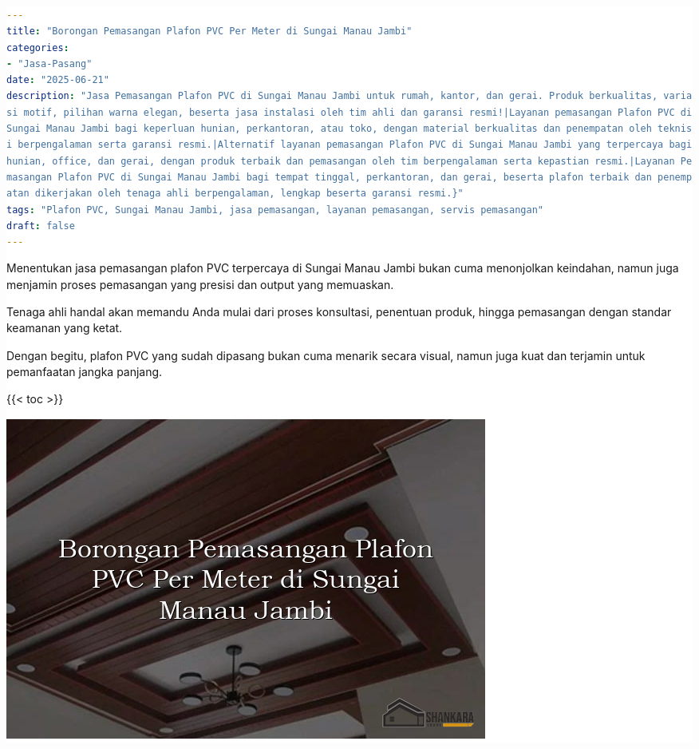 ```yaml
---
title: "Borongan Pemasangan Plafon PVC Per Meter di Sungai Manau Jambi"
categories: 
- "Jasa-Pasang"
date: "2025-06-21"
description: "Jasa Pemasangan Plafon PVC di Sungai Manau Jambi untuk rumah, kantor, dan gerai. Produk berkualitas, variasi motif, pilihan warna elegan, beserta jasa instalasi oleh tim ahli dan garansi resmi!|Layanan pemasangan Plafon PVC di Sungai Manau Jambi bagi keperluan hunian, perkantoran, atau toko, dengan material berkualitas dan penempatan oleh teknisi berpengalaman serta garansi resmi.|Alternatif layanan pemasangan Plafon PVC di Sungai Manau Jambi yang terpercaya bagi hunian, office, dan gerai, dengan produk terbaik dan pemasangan oleh tim berpengalaman serta kepastian resmi.|Layanan Pemasangan Plafon PVC di Sungai Manau Jambi bagi tempat tinggal, perkantoran, dan gerai, beserta plafon terbaik dan penempatan dikerjakan oleh tenaga ahli berpengalaman, lengkap beserta garansi resmi.}"
tags: "Plafon PVC, Sungai Manau Jambi, jasa pemasangan, layanan pemasangan, servis pemasangan"
draft: false
---
```


Menentukan jasa pemasangan plafon PVC terpercaya di Sungai Manau Jambi bukan cuma menonjolkan keindahan, namun juga menjamin proses pemasangan yang presisi dan output yang memuaskan.

Tenaga ahli handal akan memandu Anda mulai dari proses konsultasi, penentuan produk, hingga pemasangan dengan standar keamanan yang ketat.

Dengan begitu, plafon PVC yang sudah dipasang bukan cuma menarik secara visual, namun juga kuat dan terjamin untuk pemanfaatan jangka panjang.

{{< toc >}}

![Borongan Pemasangan Plafon PVC Per Meter di Sungai Manau Jambi](/images/Jasa-Pasang/Borongan-Pemasangan-Plafon-PVC-Per-Meter-di-Sungai-Manau-Jambi.png)
